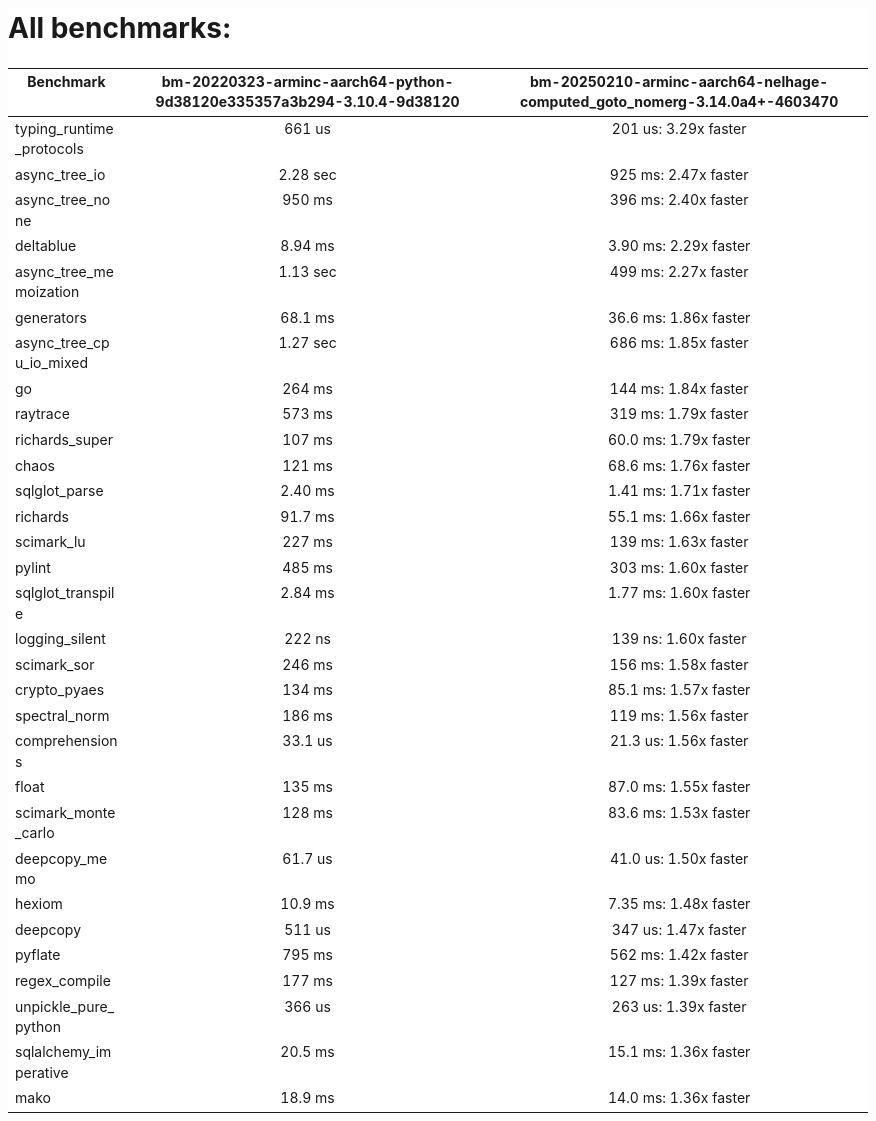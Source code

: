 All benchmarks:
===============

| Benchmark                | bm-20220323-arminc-aarch64-python-9d38120e335357a3b294-3.10.4-9d38120 | bm-20250210-arminc-aarch64-nelhage-computed_goto_nomerg-3.14.0a4+-4603470 |
|--------------------------|:---------------------------------------------------------------------:|:-------------------------------------------------------------------------:|
| typing_runtime_protocols | 661 us                                                                | 201 us: 3.29x faster                                                      |
| async_tree_io            | 2.28 sec                                                              | 925 ms: 2.47x faster                                                      |
| async_tree_none          | 950 ms                                                                | 396 ms: 2.40x faster                                                      |
| deltablue                | 8.94 ms                                                               | 3.90 ms: 2.29x faster                                                     |
| async_tree_memoization   | 1.13 sec                                                              | 499 ms: 2.27x faster                                                      |
| generators               | 68.1 ms                                                               | 36.6 ms: 1.86x faster                                                     |
| async_tree_cpu_io_mixed  | 1.27 sec                                                              | 686 ms: 1.85x faster                                                      |
| go                       | 264 ms                                                                | 144 ms: 1.84x faster                                                      |
| raytrace                 | 573 ms                                                                | 319 ms: 1.79x faster                                                      |
| richards_super           | 107 ms                                                                | 60.0 ms: 1.79x faster                                                     |
| chaos                    | 121 ms                                                                | 68.6 ms: 1.76x faster                                                     |
| sqlglot_parse            | 2.40 ms                                                               | 1.41 ms: 1.71x faster                                                     |
| richards                 | 91.7 ms                                                               | 55.1 ms: 1.66x faster                                                     |
| scimark_lu               | 227 ms                                                                | 139 ms: 1.63x faster                                                      |
| pylint                   | 485 ms                                                                | 303 ms: 1.60x faster                                                      |
| sqlglot_transpile        | 2.84 ms                                                               | 1.77 ms: 1.60x faster                                                     |
| logging_silent           | 222 ns                                                                | 139 ns: 1.60x faster                                                      |
| scimark_sor              | 246 ms                                                                | 156 ms: 1.58x faster                                                      |
| crypto_pyaes             | 134 ms                                                                | 85.1 ms: 1.57x faster                                                     |
| spectral_norm            | 186 ms                                                                | 119 ms: 1.56x faster                                                      |
| comprehensions           | 33.1 us                                                               | 21.3 us: 1.56x faster                                                     |
| float                    | 135 ms                                                                | 87.0 ms: 1.55x faster                                                     |
| scimark_monte_carlo      | 128 ms                                                                | 83.6 ms: 1.53x faster                                                     |
| deepcopy_memo            | 61.7 us                                                               | 41.0 us: 1.50x faster                                                     |
| hexiom                   | 10.9 ms                                                               | 7.35 ms: 1.48x faster                                                     |
| deepcopy                 | 511 us                                                                | 347 us: 1.47x faster                                                      |
| pyflate                  | 795 ms                                                                | 562 ms: 1.42x faster                                                      |
| regex_compile            | 177 ms                                                                | 127 ms: 1.39x faster                                                      |
| unpickle_pure_python     | 366 us                                                                | 263 us: 1.39x faster                                                      |
| sqlalchemy_imperative    | 20.5 ms                                                               | 15.1 ms: 1.36x faster                                                     |
| mako                     | 18.9 ms                                                               | 14.0 ms: 1.36x faster                                                     |